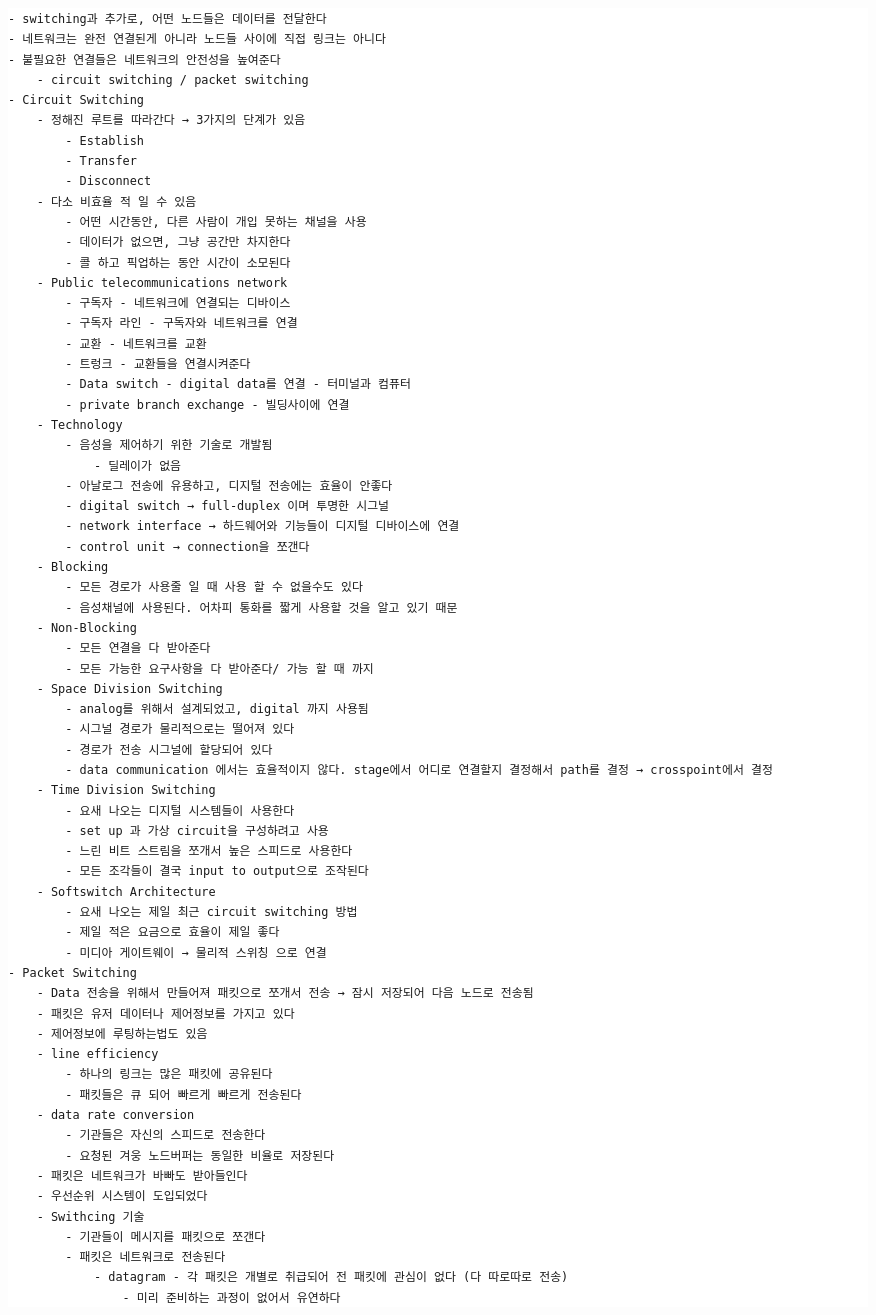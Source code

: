    - switching과 추가로, 어떤 노드들은 데이터를 전달한다
    - 네트워크는 완전 연결된게 아니라 노드들 사이에 직접 링크는 아니다
    - 불필요한 연결들은 네트워크의 안전성을 높여준다
        - circuit switching / packet switching
    - Circuit Switching
        - 정해진 루트를 따라간다 → 3가지의 단계가 있음
            - Establish
            - Transfer
            - Disconnect
        - 다소 비효율 적 일 수 있음
            - 어떤 시간동안, 다른 사람이 개입 못하는 채널을 사용
            - 데이터가 없으면, 그냥 공간만 차지한다
            - 콜 하고 픽업하는 동안 시간이 소모된다
        - Public telecommunications network
            - 구독자 - 네트워크에 연결되는 디바이스
            - 구독자 라인 - 구독자와 네트워크를 연결
            - 교환 - 네트워크를 교환
            - 트렁크 - 교환들을 연결시켜준다
            - Data switch - digital data를 연결 - 터미널과 컴퓨터
            - private branch exchange - 빌딩사이에 연결
        - Technology
            - 음성을 제어하기 위한 기술로 개발됨
                - 딜레이가 없음
            - 아날로그 전송에 유용하고, 디지털 전송에는 효율이 안좋다
            - digital switch → full-duplex 이며 투명한 시그널
            - network interface → 하드웨어와 기능들이 디지털 디바이스에 연결
            - control unit → connection을 쪼갠다
        - Blocking
            - 모든 경로가 사용줄 일 때 사용 할 수 없을수도 있다
            - 음성채널에 사용된다. 어차피 통화를 짧게 사용할 것을 알고 있기 때문
        - Non-Blocking
            - 모든 연결을 다 받아준다
            - 모든 가능한 요구사항을 다 받아준다/ 가능 할 때 까지
        - Space Division Switching
            - analog를 위해서 설계되었고, digital 까지 사용됨
            - 시그널 경로가 물리적으로는 떨어져 있다
            - 경로가 전송 시그널에 할당되어 있다
            - data communication 에서는 효율적이지 않다. stage에서 어디로 연결할지 결정해서 path를 결정 → crosspoint에서 결정
        - Time Division Switching
            - 요새 나오는 디지털 시스템들이 사용한다
            - set up 과 가상 circuit을 구성하려고 사용
            - 느린 비트 스트림을 쪼개서 높은 스피드로 사용한다
            - 모든 조각들이 결국 input to output으로 조작된다
        - Softswitch Architecture
            - 요새 나오는 제일 최근 circuit switching 방법
            - 제일 적은 요금으로 효율이 제일 좋다
            - 미디아 게이트웨이 → 물리적 스위칭 으로 연결
    - Packet Switching
        - Data 전송을 위해서 만들어져 패킷으로 쪼개서 전송 → 잠시 저장되어 다음 노드로 전송됨
        - 패킷은 유저 데이터나 제어정보를 가지고 있다
        - 제어정보에 루팅하는법도 있음
        - line efficiency
            - 하나의 링크는 많은 패킷에 공유된다
            - 패킷들은 큐 되어 빠르게 빠르게 전송된다
        - data rate conversion
            - 기관들은 자신의 스피드로 전송한다
            - 요청된 겨웅 노드버퍼는 동일한 비율로 저장된다
        - 패킷은 네트워크가 바빠도 받아들인다
        - 우선순위 시스템이 도입되었다
        - Swithcing 기술
            - 기관들이 메시지를 패킷으로 쪼갠다
            - 패킷은 네트워크로 전송된다
                - datagram - 각 패킷은 개별로 취급되어 전 패킷에 관심이 없다 (다 따로따로 전송)
                    - 미리 준비하는 과정이 없어서 유연하다